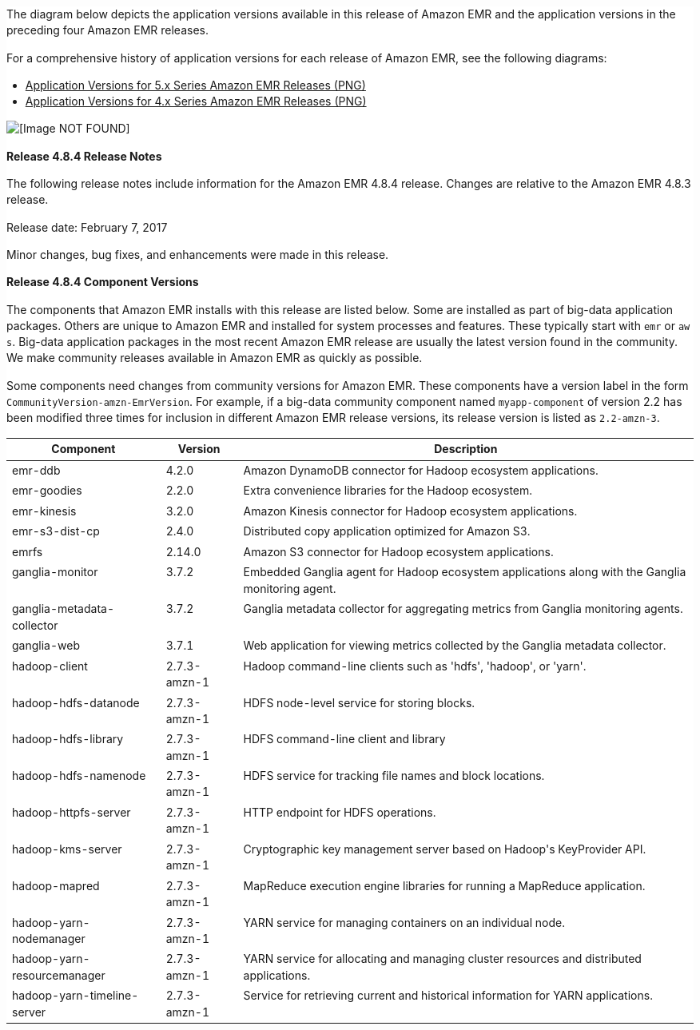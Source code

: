 The diagram below depicts the application versions available in this release of Amazon EMR and the application versions in the preceding four Amazon EMR releases\.

For a comprehensive history of application versions for each release of Amazon EMR, see the following diagrams:
+ [Application Versions for 5\.x Series Amazon EMR Releases \(PNG\)](https://docs.aws.amazon.com/emr/latest/ReleaseGuide/images/emr-releases-5x.png)
+ [Application Versions for 4\.x Series Amazon EMR Releases \(PNG\)](https://docs.aws.amazon.com//emr/latest/ReleaseGuide/images/emr-releases-4x.png)

![\[Image NOT FOUND\]](http://docs.aws.amazon.com/emr/latest/ReleaseGuide/images/emr-4.8.4.png)

**Release 4\.8\.4 Release Notes**

The following release notes include information for the Amazon EMR 4\.8\.4 release\. Changes are relative to the Amazon EMR 4\.8\.3 release\.

Release date: February 7, 2017

Minor changes, bug fixes, and enhancements were made in this release\.

**Release 4\.8\.4 Component Versions**

The components that Amazon EMR installs with this release are listed below\. Some are installed as part of big\-data application packages\. Others are unique to Amazon EMR and installed for system processes and features\. These typically start with `emr` or `aws`\. Big\-data application packages in the most recent Amazon EMR release are usually the latest version found in the community\. We make community releases available in Amazon EMR as quickly as possible\.

Some components need changes from community versions for Amazon EMR\. These components have a version label in the form `CommunityVersion-amzn-EmrVersion`\. For example, if a big\-data community component named `myapp-component` of version 2\.2 has been modified three times for inclusion in different Amazon EMR release versions, its release version is listed as `2.2-amzn-3`\.


| Component | Version | Description | 
| --- | --- | --- | 
| emr\-ddb | 4\.2\.0 | Amazon DynamoDB connector for Hadoop ecosystem applications\. | 
| emr\-goodies | 2\.2\.0 | Extra convenience libraries for the Hadoop ecosystem\. | 
| emr\-kinesis | 3\.2\.0 | Amazon Kinesis connector for Hadoop ecosystem applications\. | 
| emr\-s3\-dist\-cp | 2\.4\.0 | Distributed copy application optimized for Amazon S3\. | 
| emrfs | 2\.14\.0 | Amazon S3 connector for Hadoop ecosystem applications\. | 
| ganglia\-monitor | 3\.7\.2 | Embedded Ganglia agent for Hadoop ecosystem applications along with the Ganglia monitoring agent\. | 
| ganglia\-metadata\-collector | 3\.7\.2 | Ganglia metadata collector for aggregating metrics from Ganglia monitoring agents\. | 
| ganglia\-web | 3\.7\.1 | Web application for viewing metrics collected by the Ganglia metadata collector\. | 
| hadoop\-client | 2\.7\.3\-amzn\-1 | Hadoop command\-line clients such as 'hdfs', 'hadoop', or 'yarn'\. | 
| hadoop\-hdfs\-datanode | 2\.7\.3\-amzn\-1 | HDFS node\-level service for storing blocks\. | 
| hadoop\-hdfs\-library | 2\.7\.3\-amzn\-1 | HDFS command\-line client and library | 
| hadoop\-hdfs\-namenode | 2\.7\.3\-amzn\-1 | HDFS service for tracking file names and block locations\. | 
| hadoop\-httpfs\-server | 2\.7\.3\-amzn\-1 | HTTP endpoint for HDFS operations\. | 
| hadoop\-kms\-server | 2\.7\.3\-amzn\-1 | Cryptographic key management server based on Hadoop's KeyProvider API\. | 
| hadoop\-mapred | 2\.7\.3\-amzn\-1 | MapReduce execution engine libraries for running a MapReduce application\. | 
| hadoop\-yarn\-nodemanager | 2\.7\.3\-amzn\-1 | YARN service for managing containers on an individual node\. | 
| hadoop\-yarn\-resourcemanager | 2\.7\.3\-amzn\-1 | YARN service for allocating and managing cluster resources and distributed applications\. | 
| hadoop\-yarn\-timeline\-server | 2\.7\.3\-amzn\-1 | Service for retrieving current and historical information for YARN applications\. | 